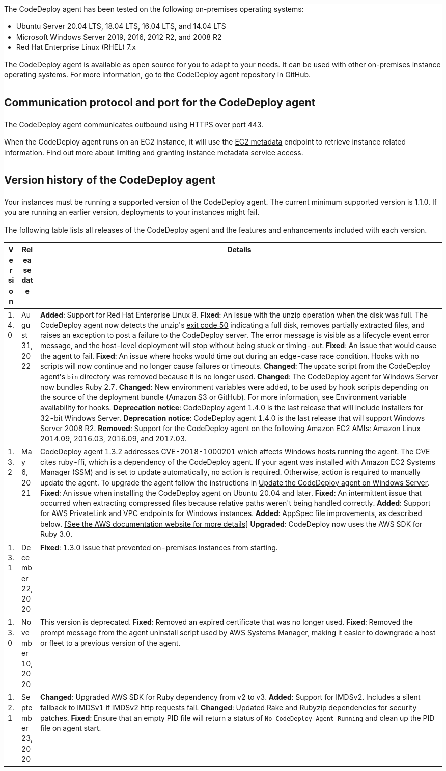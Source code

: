 The CodeDeploy agent has been tested on the following on\-premises operating systems:
+ Ubuntu Server 20\.04 LTS, 18\.04 LTS, 16\.04 LTS, and 14\.04 LTS
+ Microsoft Windows Server 2019, 2016, 2012 R2, and 2008 R2 
+ Red Hat Enterprise Linux \(RHEL\) 7\.x

The CodeDeploy agent is available as open source for you to adapt to your needs\. It can be used with other on\-premises instance operating systems\. For more information, go to the [CodeDeploy agent](https://github.com/aws/aws-codedeploy-agent) repository in GitHub\.

## Communication protocol and port for the CodeDeploy agent<a name="codedeploy-agent-outbound-port"></a>

The CodeDeploy agent communicates outbound using HTTPS over port 443\.

When the CodeDeploy agent runs on an EC2 instance, it will use the [EC2 metadata](https://docs.aws.amazon.com/AWSEC2/latest/UserGuide/instancedata-data-retrieval.html) endpoint to retrieve instance related information\. Find out more about [limiting and granting instance metadata service access](https://docs.aws.amazon.com/AWSEC2/latest/UserGuide/instancedata-data-retrieval.html#instance-metadata-limiting-access)\.

## Version history of the CodeDeploy agent<a name="codedeploy-agent-version-history"></a>

Your instances must be running a supported version of the CodeDeploy agent\. The current minimum supported version is 1\.1\.0\. If you are running an earlier version, deployments to your instances might fail\. 

The following table lists all releases of the CodeDeploy agent and the features and enhancements included with each version\.


| Version | Release date | Details | 
| --- | --- | --- | 
|  1\.4\.0  |  August 31, 2022  |  **Added**: Support for Red Hat Enterprise Linux 8\.  **Fixed**: An issue with the unzip operation when the disk was full\. The CodeDeploy agent now detects the unzip's [exit code 50](https://linux.die.net/man/1/unzip) indicating a full disk, removes partially extracted files, and raises an exception to post a failure to the CodeDeploy server\. The error message is visible as a lifecycle event error message, and the host\-level deployment will stop without being stuck or timing\-out\. **Fixed**: An issue that would cause the agent to fail\. **Fixed**: An issue where hooks would time out during an edge\-case race condition\. Hooks with no scripts will now continue and no longer cause failures or timeouts\.  **Changed**: The `update` script from the CodeDeploy agent's `bin` directory was removed because it is no longer used\. **Changed**: The CodeDeploy agent for Windows Server now bundles Ruby 2\.7\. **Changed**: New environment variables were added, to be used by hook scripts depending on the source of the deployment bundle \(Amazon S3 or GitHub\)\.  For more information, see [Environment variable availability for hooks](reference-appspec-file-structure-hooks.md#reference-appspec-file-structure-environment-variable-availability)\.  **Deprecation notice**: CodeDeploy agent 1\.4\.0 is the last release that will include installers for 32\-bit Windows Server\. **Deprecation notice**: CodeDeploy agent 1\.4\.0 is the last release that will support Windows Server 2008 R2\. **Removed**: Support for the CodeDeploy agent on the following Amazon EC2 AMIs: Amazon Linux 2014\.09, 2016\.03, 2016\.09, and 2017\.03\.   | 
|  1\.3\.2  |  May 6, 2021  |   CodeDeploy agent 1\.3\.2 addresses [CVE\-2018\-1000201](https://nvd.nist.gov/vuln/detail/CVE-2018-1000201) which affects Windows hosts running the agent\. The CVE cites ruby\-ffi, which is a dependency of the CodeDeploy agent\. If your agent was installed with Amazon EC2 Systems Manager \(SSM\) and is set to update automatically, no action is required\. Otherwise, action is required to manually update the agent\. To upgrade the agent follow the instructions in [Update the CodeDeploy agent on Windows Server](https://docs.aws.amazon.com/codedeploy/latest/userguide/codedeploy-agent-operations-update-windows.html)\.   **Fixed**: An issue when installing the CodeDeploy agent on Ubuntu 20\.04 and later\. **Fixed**: An intermittent issue that occurred when extracting compressed files because relative paths weren't being handled correctly\. **Added**: Support for [AWS PrivateLink and VPC endpoints](https://docs.aws.amazon.com/vpc/latest/userguide/endpoint-services-overview.html) for Windows instances\. **Added**: AppSpec file improvements, as described below\. [\[See the AWS documentation website for more details\]](http://docs.aws.amazon.com/codedeploy/latest/userguide/codedeploy-agent.html) **Upgraded**: CodeDeploy now uses the AWS SDK for Ruby 3\.0\.  | 
|  1\.3\.1  |  December 22, 2020  |  **Fixed**: 1\.3\.0 issue that prevented on\-premises instances from starting\.  | 
|  1\.3\.0  |  November 10, 2020  |   This version is deprecated\.  **Fixed**: Removed an expired certificate that was no longer used\. **Fixed**: Removed the prompt message from the agent uninstall script used by AWS Systems Manager, making it easier to downgrade a host or fleet to a previous version of the agent\.  | 
|  1\.2\.1  |  September 23, 2020  |  **Changed**: Upgraded AWS SDK for Ruby dependency from v2 to v3\. **Added**: Support for IMDSv2\. Includes a silent fallback to IMDSv1 if IMDSv2 http requests fail\. **Changed**: Updated Rake and Rubyzip dependencies for security patches\. **Fixed**: Ensure that an empty PID file will return a status of `No CodeDeploy Agent Running` and clean up the PID file on agent start\.  | 